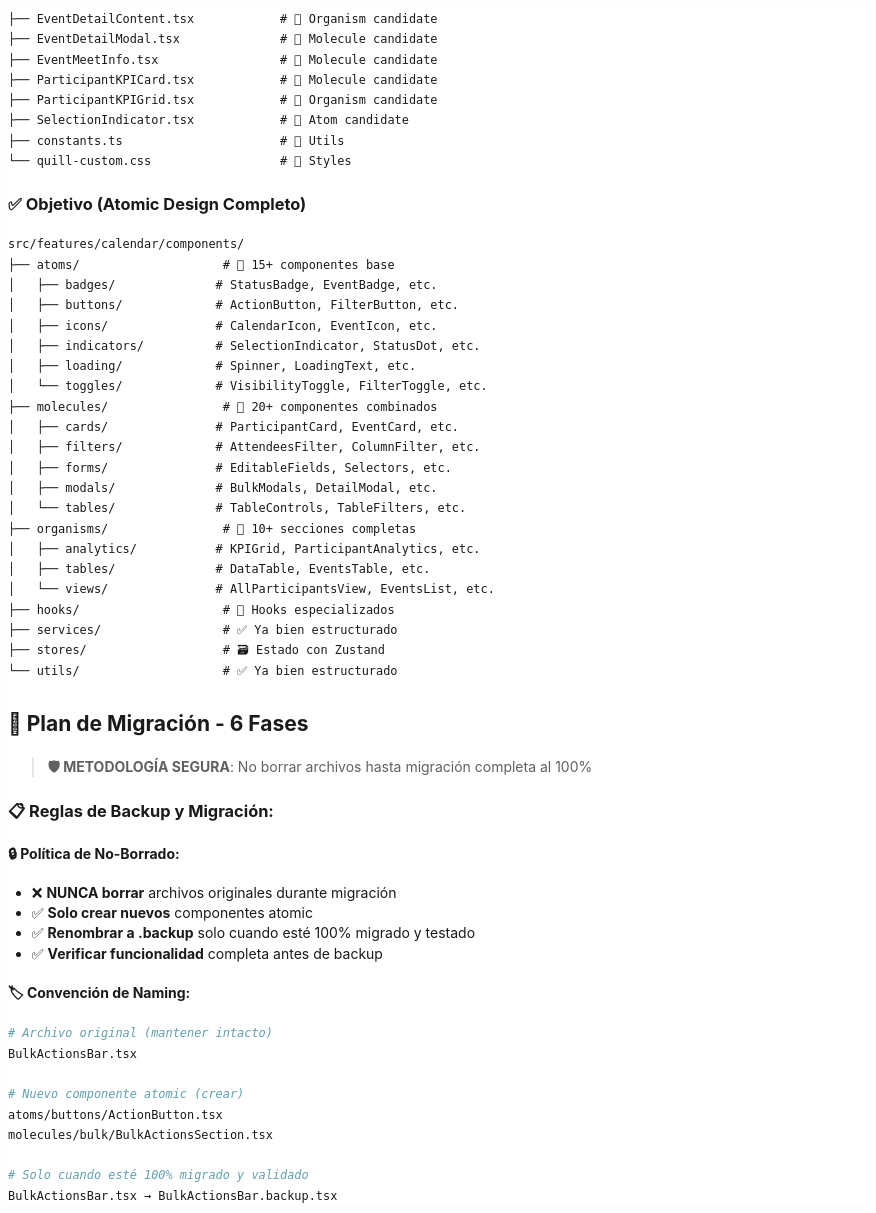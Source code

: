```
├── EventDetailContent.tsx            # 🏢 Organism candidate
├── EventDetailModal.tsx              # 🧪 Molecule candidate
├── EventMeetInfo.tsx                 # 🧪 Molecule candidate
├── ParticipantKPICard.tsx            # 🧪 Molecule candidate
├── ParticipantKPIGrid.tsx            # 🏢 Organism candidate
├── SelectionIndicator.tsx            # 🔬 Atom candidate
├── constants.ts                      # 📁 Utils
└── quill-custom.css                  # 🎨 Styles
```

### ✅ **Objetivo (Atomic Design Completo)**
```
src/features/calendar/components/
├── atoms/                    # 🔬 15+ componentes base
│   ├── badges/              # StatusBadge, EventBadge, etc.
│   ├── buttons/             # ActionButton, FilterButton, etc.
│   ├── icons/               # CalendarIcon, EventIcon, etc.
│   ├── indicators/          # SelectionIndicator, StatusDot, etc.
│   ├── loading/             # Spinner, LoadingText, etc.
│   └── toggles/             # VisibilityToggle, FilterToggle, etc.
├── molecules/                # 🧪 20+ componentes combinados
│   ├── cards/               # ParticipantCard, EventCard, etc.
│   ├── filters/             # AttendeesFilter, ColumnFilter, etc.
│   ├── forms/               # EditableFields, Selectors, etc.
│   ├── modals/              # BulkModals, DetailModal, etc.
│   └── tables/              # TableControls, TableFilters, etc.
├── organisms/                # 🏢 10+ secciones completas
│   ├── analytics/           # KPIGrid, ParticipantAnalytics, etc.
│   ├── tables/              # DataTable, EventsTable, etc.
│   └── views/               # AllParticipantsView, EventsList, etc.
├── hooks/                    # 🎣 Hooks especializados
├── services/                 # ✅ Ya bien estructurado
├── stores/                   # 🗃️ Estado con Zustand
└── utils/                    # ✅ Ya bien estructurado
```

## 🚀 Plan de Migración - 6 Fases
> **🛡️ METODOLOGÍA SEGURA**: No borrar archivos hasta migración completa al 100%

### **📋 Reglas de Backup y Migración:**

#### **🔒 Política de No-Borrado:**
- ❌ **NUNCA borrar** archivos originales durante migración
- ✅ **Solo crear nuevos** componentes atomic
- ✅ **Renombrar a .backup** solo cuando esté 100% migrado y testado
- ✅ **Verificar funcionalidad** completa antes de backup

#### **🏷️ Convención de Naming:**
```bash
# Archivo original (mantener intacto)
BulkActionsBar.tsx

# Nuevo componente atomic (crear)
atoms/buttons/ActionButton.tsx
molecules/bulk/BulkActionsSection.tsx

# Solo cuando esté 100% migrado y validado
BulkActionsBar.tsx → BulkActionsBar.backup.tsx
```

